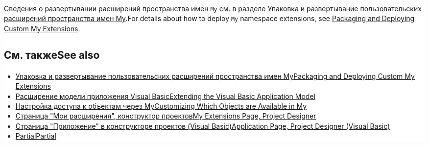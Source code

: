 <span data-ttu-id="c6dcf-191">Сведения о развертывании расширений пространства имен `My` см. в разделе [Упаковка и развертывание пользовательских расширений пространства имен My](packaging-and-deploying-custom-my-extensions.md).</span><span class="sxs-lookup"><span data-stu-id="c6dcf-191">For details about how to deploy `My` namespace extensions, see [Packaging and Deploying Custom My Extensions](packaging-and-deploying-custom-my-extensions.md).</span></span>

## <a name="see-also"></a><span data-ttu-id="c6dcf-192">См. также</span><span class="sxs-lookup"><span data-stu-id="c6dcf-192">See also</span></span>

- [<span data-ttu-id="c6dcf-193">Упаковка и развертывание пользовательских расширений пространства имен My</span><span class="sxs-lookup"><span data-stu-id="c6dcf-193">Packaging and Deploying Custom My Extensions</span></span>](packaging-and-deploying-custom-my-extensions.md)
- [<span data-ttu-id="c6dcf-194">Расширение модели приложения Visual Basic</span><span class="sxs-lookup"><span data-stu-id="c6dcf-194">Extending the Visual Basic Application Model</span></span>](extending-the-visual-basic-application-model.md)
- [<span data-ttu-id="c6dcf-195">Настройка доступа к объектам через My</span><span class="sxs-lookup"><span data-stu-id="c6dcf-195">Customizing Which Objects are Available in My</span></span>](customizing-which-objects-are-available-in-my.md)
- [<span data-ttu-id="c6dcf-196">Страница "Мои расширения", конструктор проектов</span><span class="sxs-lookup"><span data-stu-id="c6dcf-196">My Extensions Page, Project Designer</span></span>](/visualstudio/ide/reference/my-extensions-page-project-designer-visual-basic)
- [<span data-ttu-id="c6dcf-197">Страница "Приложение" в конструкторе проектов (Visual Basic)</span><span class="sxs-lookup"><span data-stu-id="c6dcf-197">Application Page, Project Designer (Visual Basic)</span></span>](/visualstudio/ide/reference/application-page-project-designer-visual-basic)
- [<span data-ttu-id="c6dcf-198">Partial</span><span class="sxs-lookup"><span data-stu-id="c6dcf-198">Partial</span></span>](../../language-reference/modifiers/partial.md)
